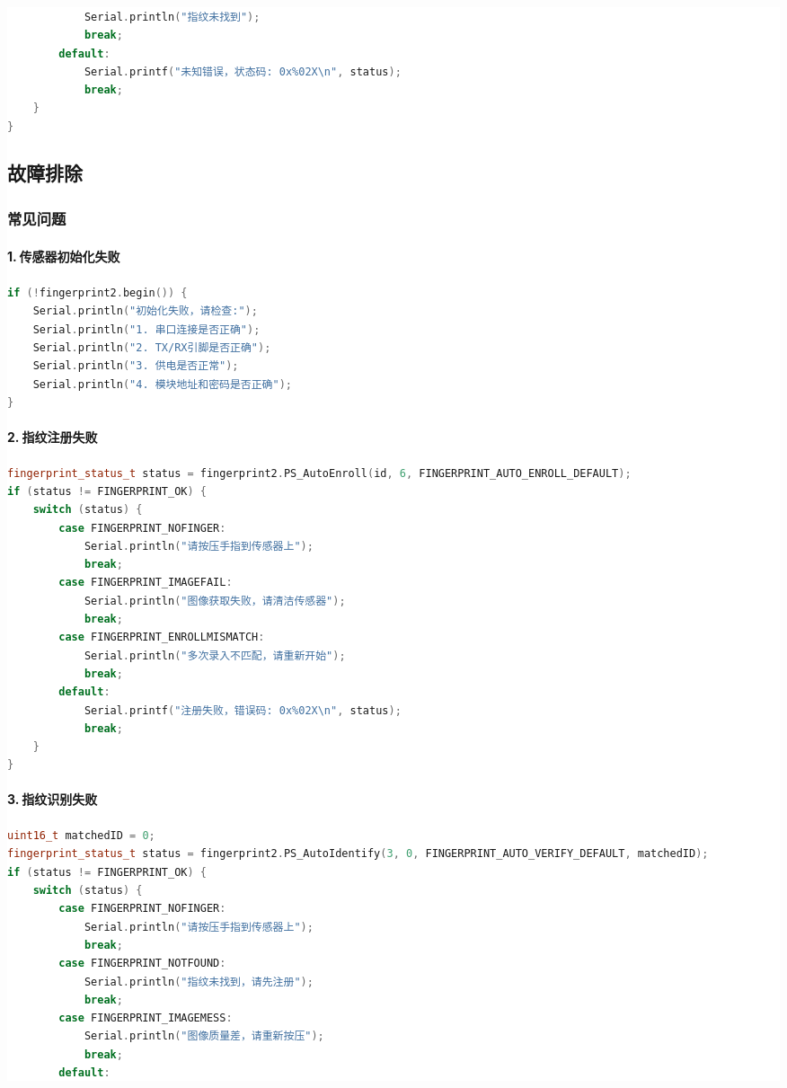 ```cpp
            Serial.println("指纹未找到");
            break;
        default:
            Serial.printf("未知错误，状态码: 0x%02X\n", status);
            break;
    }
}
```

## 故障排除

### 常见问题

#### 1. 传感器初始化失败

```cpp
if (!fingerprint2.begin()) {
    Serial.println("初始化失败，请检查:");
    Serial.println("1. 串口连接是否正确");
    Serial.println("2. TX/RX引脚是否正确");
    Serial.println("3. 供电是否正常");
    Serial.println("4. 模块地址和密码是否正确");
}
```

#### 2. 指纹注册失败

```cpp
fingerprint_status_t status = fingerprint2.PS_AutoEnroll(id, 6, FINGERPRINT_AUTO_ENROLL_DEFAULT);
if (status != FINGERPRINT_OK) {
    switch (status) {
        case FINGERPRINT_NOFINGER:
            Serial.println("请按压手指到传感器上");
            break;
        case FINGERPRINT_IMAGEFAIL:
            Serial.println("图像获取失败，请清洁传感器");
            break;
        case FINGERPRINT_ENROLLMISMATCH:
            Serial.println("多次录入不匹配，请重新开始");
            break;
        default:
            Serial.printf("注册失败，错误码: 0x%02X\n", status);
            break;
    }
}
```

#### 3. 指纹识别失败

```cpp
uint16_t matchedID = 0;
fingerprint_status_t status = fingerprint2.PS_AutoIdentify(3, 0, FINGERPRINT_AUTO_VERIFY_DEFAULT, matchedID);
if (status != FINGERPRINT_OK) {
    switch (status) {
        case FINGERPRINT_NOFINGER:
            Serial.println("请按压手指到传感器上");
            break;
        case FINGERPRINT_NOTFOUND:
            Serial.println("指纹未找到，请先注册");
            break;
        case FINGERPRINT_IMAGEMESS:
            Serial.println("图像质量差，请重新按压");
            break;
        default:
```